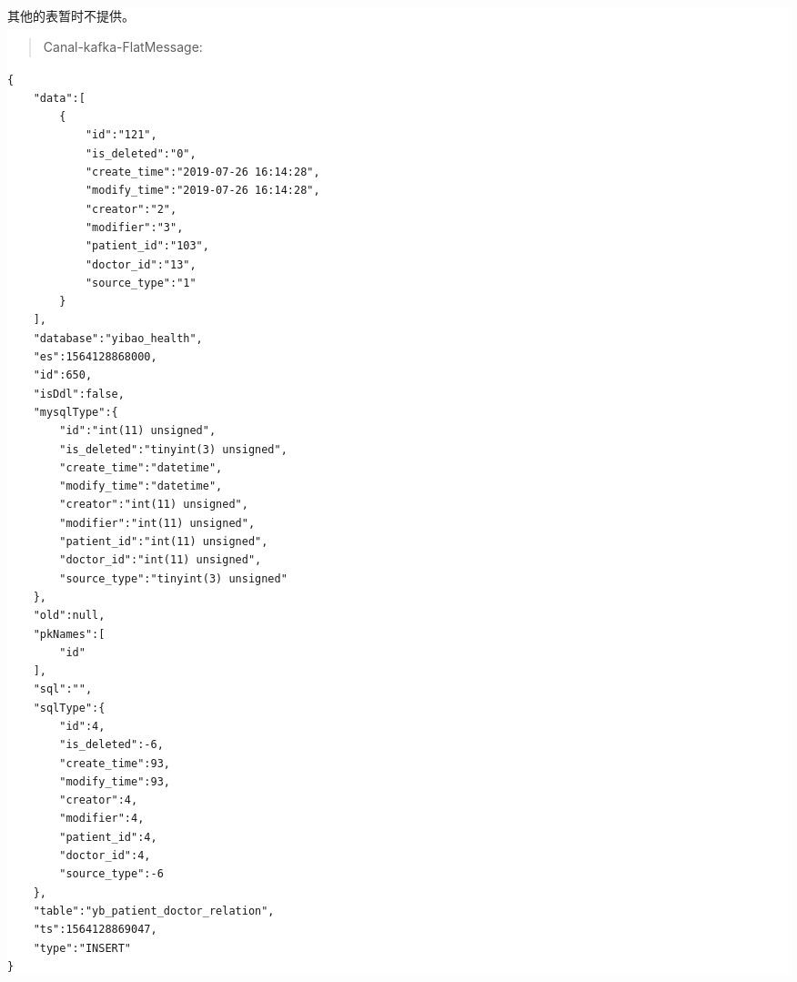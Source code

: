 其他的表暂时不提供。

> Canal-kafka-FlatMessage:
```
{
    "data":[
        {
            "id":"121",
            "is_deleted":"0",
            "create_time":"2019-07-26 16:14:28",
            "modify_time":"2019-07-26 16:14:28",
            "creator":"2",
            "modifier":"3",
            "patient_id":"103",
            "doctor_id":"13",
            "source_type":"1"
        }
    ],
    "database":"yibao_health",
    "es":1564128868000,
    "id":650,
    "isDdl":false,
    "mysqlType":{
        "id":"int(11) unsigned",
        "is_deleted":"tinyint(3) unsigned",
        "create_time":"datetime",
        "modify_time":"datetime",
        "creator":"int(11) unsigned",
        "modifier":"int(11) unsigned",
        "patient_id":"int(11) unsigned",
        "doctor_id":"int(11) unsigned",
        "source_type":"tinyint(3) unsigned"
    },
    "old":null,
    "pkNames":[
        "id"
    ],
    "sql":"",
    "sqlType":{
        "id":4,
        "is_deleted":-6,
        "create_time":93,
        "modify_time":93,
        "creator":4,
        "modifier":4,
        "patient_id":4,
        "doctor_id":4,
        "source_type":-6
    },
    "table":"yb_patient_doctor_relation",
    "ts":1564128869047,
    "type":"INSERT"
}
```
